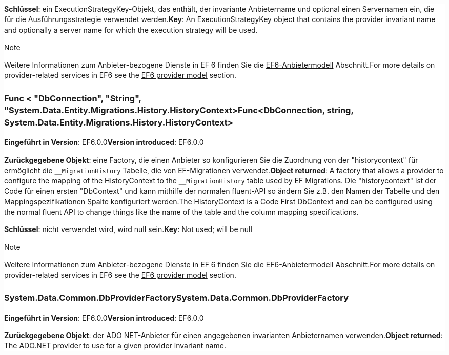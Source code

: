 <span data-ttu-id="70b9a-172">**Schlüssel**: ein ExecutionStrategyKey-Objekt, das enthält, der invariante Anbietername und optional einen Servernamen ein, die für die Ausführungsstrategie verwendet werden.</span><span class="sxs-lookup"><span data-stu-id="70b9a-172">**Key**: An ExecutionStrategyKey object that contains the provider invariant name and optionally a server name for which the execution strategy will be used.</span></span>  

>[!NOTE]
> <span data-ttu-id="70b9a-173">Weitere Informationen zum Anbieter-bezogene Dienste in EF 6 finden Sie die [EF6-Anbietermodell](~/ef6/fundamentals/providers/provider-model.md) Abschnitt.</span><span class="sxs-lookup"><span data-stu-id="70b9a-173">For more details on provider-related services in EF6 see the [EF6 provider model](~/ef6/fundamentals/providers/provider-model.md) section.</span></span>  

### <a name="funcdbconnection-string-systemdataentitymigrationshistoryhistorycontext"></a><span data-ttu-id="70b9a-174">Func < "DbConnection", "String", "System.Data.Entity.Migrations.History.HistoryContext\></span><span class="sxs-lookup"><span data-stu-id="70b9a-174">Func<DbConnection, string, System.Data.Entity.Migrations.History.HistoryContext\></span></span>  

<span data-ttu-id="70b9a-175">**Eingeführt in Version**: EF6.0.0</span><span class="sxs-lookup"><span data-stu-id="70b9a-175">**Version introduced**: EF6.0.0</span></span>  

<span data-ttu-id="70b9a-176">**Zurückgegebene Objekt**: eine Factory, die einen Anbieter so konfigurieren Sie die Zuordnung von der "historycontext" für ermöglicht die `__MigrationHistory` Tabelle, die von EF-Migrationen verwendet.</span><span class="sxs-lookup"><span data-stu-id="70b9a-176">**Object returned**: A factory that allows a provider to configure the mapping of the HistoryContext to the `__MigrationHistory` table used by EF Migrations.</span></span> <span data-ttu-id="70b9a-177">Die "historycontext" ist der Code für einen ersten "DbContext" und kann mithilfe der normalen fluent-API so ändern Sie z.B. den Namen der Tabelle und den Mappingspezifikationen Spalte konfiguriert werden.</span><span class="sxs-lookup"><span data-stu-id="70b9a-177">The HistoryContext is a Code First DbContext and can be configured using the normal fluent API to change things like the name of the table and the column mapping specifications.</span></span>  

<span data-ttu-id="70b9a-178">**Schlüssel**: nicht verwendet wird, wird null sein.</span><span class="sxs-lookup"><span data-stu-id="70b9a-178">**Key**: Not used; will be null</span></span>  

>[!NOTE]
> <span data-ttu-id="70b9a-179">Weitere Informationen zum Anbieter-bezogene Dienste in EF 6 finden Sie die [EF6-Anbietermodell](~/ef6/fundamentals/providers/provider-model.md) Abschnitt.</span><span class="sxs-lookup"><span data-stu-id="70b9a-179">For more details on provider-related services in EF6 see the [EF6 provider model](~/ef6/fundamentals/providers/provider-model.md) section.</span></span>  

### <a name="systemdatacommondbproviderfactory"></a><span data-ttu-id="70b9a-180">System.Data.Common.DbProviderFactory</span><span class="sxs-lookup"><span data-stu-id="70b9a-180">System.Data.Common.DbProviderFactory</span></span>  

<span data-ttu-id="70b9a-181">**Eingeführt in Version**: EF6.0.0</span><span class="sxs-lookup"><span data-stu-id="70b9a-181">**Version introduced**: EF6.0.0</span></span>  

<span data-ttu-id="70b9a-182">**Zurückgegebene Objekt**: der ADO NET-Anbieter für einen angegebenen invarianten Anbieternamen verwenden.</span><span class="sxs-lookup"><span data-stu-id="70b9a-182">**Object returned**: The ADO.NET provider to use for a given provider invariant name.</span></span>  
